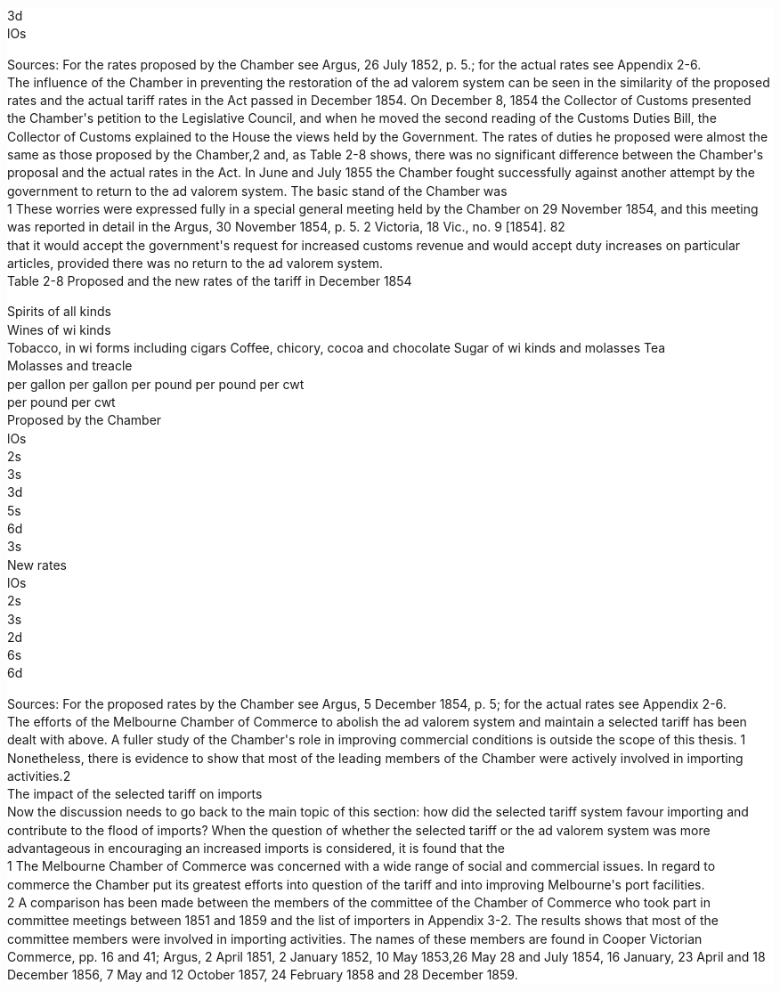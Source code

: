 3d  
lOs  

Sources: For the rates proposed by the Chamber see Argus, 26 July 1852, p. 5.; for the actual rates see  Appendix 2-6.  
The influence of the Chamber in preventing the restoration of the ad valorem  system can be seen in the similarity of the proposed rates and the actual tariff rates in  the Act passed in December 1854. On December 8, 1854 the Collector of Customs  presented the Chamber's petition to the Legislative Council, and when he moved the  second reading of the Customs Duties Bill, the Collector of Customs explained to the  House the views held by the Government. The rates of duties he proposed were almost  the same as those proposed by the Chamber,2 and, as Table 2-8 shows, there was no  significant difference between the Chamber's proposal and the actual rates in the Act.  In June and July 1855 the Chamber fought successfully against another attempt by the  government to return to the ad valorem system. The basic stand of the Chamber was  
1 These worries were expressed fully in a special general meeting held by the Chamber on 29 November  1854, and this meeting was reported in detail in the Argus, 30 November 1854, p. 5.  2 Victoria, 18 Vic., no. 9 [1854]. 
82  
that it would accept the government's request for increased customs revenue and would  accept duty increases on particular articles, provided there was no return to the ad  valorem system.  
Table 2-8 Proposed and the new rates of the tariff in December 1854  

Spirits of all kinds  
Wines of wi kinds  
Tobacco, in wi forms including cigars  Coffee, chicory, cocoa and chocolate  Sugar of wi kinds and molasses  Tea  
Molasses and treacle  
per gallon  per gallon  per pound  per pound  per cwt  
per pound  per cwt  
Proposed by the Chamber  
lOs  
2s  
3s  
3d  
5s  
6d  
3s  
New rates  
lOs  
2s  
3s  
2d  
6s  
6d  

Sources: For the proposed rates by the Chamber see Argus, 5 December 1854, p. 5; for the actual  rates see Appendix 2-6.  
The efforts of the Melbourne Chamber of Commerce to abolish the ad valorem  system and maintain a selected tariff has been dealt with above. A fuller study of the  Chamber's role in improving commercial conditions is outside the scope of this thesis. 1  Nonetheless, there is evidence to show that most of the leading members of the  Chamber were actively involved in importing activities.2  
The impact of the selected tariff on imports  
Now the discussion needs to go back to the main topic of this section: how did  the selected tariff system favour importing and contribute to the flood of imports? When  the question of whether the selected tariff or the ad valorem system was more  advantageous in encouraging an increased imports is considered, it is found that the  
1 The Melbourne Chamber of Commerce was concerned with a wide range of social and commercial  issues. In regard to commerce the Chamber put its greatest efforts into question of the tariff and into  improving Melbourne's port facilities.  
2 A comparison has been made between the members of the committee of the Chamber of Commerce  who took part in committee meetings between 1851 and 1859 and the list of importers in Appendix 3-2.  The results shows that most of the committee members were involved in importing activities. The  names of these members are found in Cooper Victorian Commerce, pp. 16 and 41; Argus, 2 April 1851,  2 January 1852, 10 May 1853,26 May 28 and July 1854, 16 January, 23 April and 18 December 1856,  7 May and 12 October 1857, 24 February 1858 and 28 December 1859. 